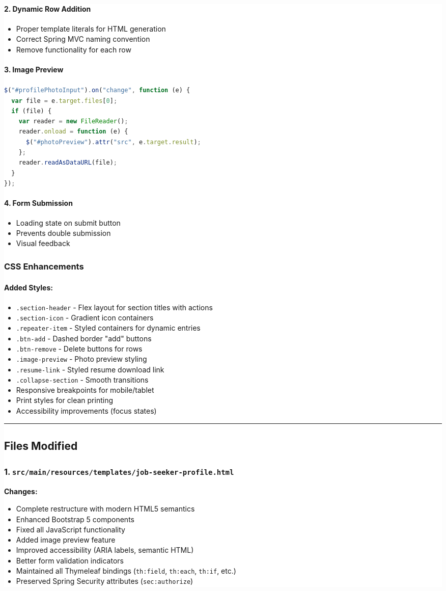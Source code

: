#### 2. **Dynamic Row Addition**

- Proper template literals for HTML generation
- Correct Spring MVC naming convention
- Remove functionality for each row

#### 3. **Image Preview**

```javascript
$("#profilePhotoInput").on("change", function (e) {
  var file = e.target.files[0];
  if (file) {
    var reader = new FileReader();
    reader.onload = function (e) {
      $("#photoPreview").attr("src", e.target.result);
    };
    reader.readAsDataURL(file);
  }
});
```

#### 4. **Form Submission**

- Loading state on submit button
- Prevents double submission
- Visual feedback

### CSS Enhancements

#### Added Styles:

- `.section-header` - Flex layout for section titles with actions
- `.section-icon` - Gradient icon containers
- `.repeater-item` - Styled containers for dynamic entries
- `.btn-add` - Dashed border "add" buttons
- `.btn-remove` - Delete buttons for rows
- `.image-preview` - Photo preview styling
- `.resume-link` - Styled resume download link
- `.collapse-section` - Smooth transitions
- Responsive breakpoints for mobile/tablet
- Print styles for clean printing
- Accessibility improvements (focus states)

---

## Files Modified

### 1. `src/main/resources/templates/job-seeker-profile.html`

**Changes:**

- Complete restructure with modern HTML5 semantics
- Enhanced Bootstrap 5 components
- Fixed all JavaScript functionality
- Added image preview feature
- Improved accessibility (ARIA labels, semantic HTML)
- Better form validation indicators
- Maintained all Thymeleaf bindings (`th:field`, `th:each`, `th:if`, etc.)
- Preserved Spring Security attributes (`sec:authorize`)
